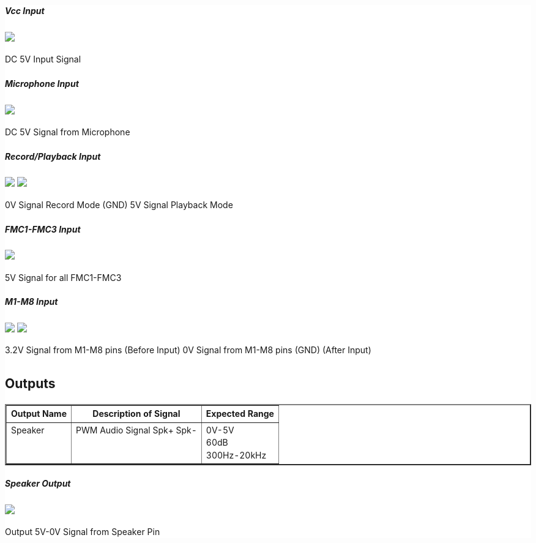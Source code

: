 ##### Vcc Input #####

<img src='https://thecogs-reflectiveshield2-ecen4013.googlecode.com/hg/wiki/Proto/Hardware/Audio/Proto_Hardware_Audio_input_vcc.jpg' height='200' />

DC 5V Input Signal

##### Microphone Input #####

<img src='https://thecogs-reflectiveshield2-ecen4013.googlecode.com/hg/wiki/Proto/Hardware/Audio/Proto_Hardware_Audio_input_nic.jpg' height='200' />

DC 5V Signal from Microphone

##### Record/Playback Input #####

<img src='https://thecogs-reflectiveshield2-ecen4013.googlecode.com/hg/wiki/Proto/Hardware/Audio/Proto_Hardware_Audio_input_record.jpg' height='200' /> <img src='https://thecogs-reflectiveshield2-ecen4013.googlecode.com/hg/wiki/Proto/Hardware/Audio/Proto_Hardware_Audio_input_playback.jpg' height='200' />

0V Signal Record Mode (GND)         5V Signal Playback Mode

##### FMC1-FMC3 Input #####

<img src='https://thecogs-reflectiveshield2-ecen4013.googlecode.com/hg/wiki/Proto/Hardware/Audio/Proto_Hardware_Audio_input_fmc1-fmc3.jpg' height='200' />

5V Signal for all FMC1-FMC3

##### M1-M8 Input #####

<img src='https://thecogs-reflectiveshield2-ecen4013.googlecode.com/hg/wiki/Proto/Hardware/Audio/Proto_Hardware_Audio_input_m1-m8.jpg' height='200' /> <img src='https://thecogs-reflectiveshield2-ecen4013.googlecode.com/hg/wiki/Proto/Hardware/Audio/Proto_Hardware_Audio_input_m1-m82.jpg' height='200' />

3.2V Signal from M1-M8 pins (Before Input)   0V Signal from M1-M8 pins (GND) (After Input)

## Outputs ##

<table border='2px'>
<blockquote><tr>
<blockquote><th>Output Name</th>
<th>Description of Signal</th>
<th>Expected Range</th>
</blockquote></tr>
<tr>
<blockquote><td>Speaker</td>
<td>PWM Audio Signal Spk+ Spk-</td>
<td>0V-5V<br>
60dB<br>
300Hz-20kHz<br>
</td>
</blockquote></tr>
</table></blockquote>

##### Speaker Output #####

<img src='https://thecogs-reflectiveshield2-ecen4013.googlecode.com/hg/wiki/Proto/Hardware/Audio/Proto_Hardware_Audio_tp_speaker.jpg' height='200' />

Output 5V-0V Signal from Speaker Pin
